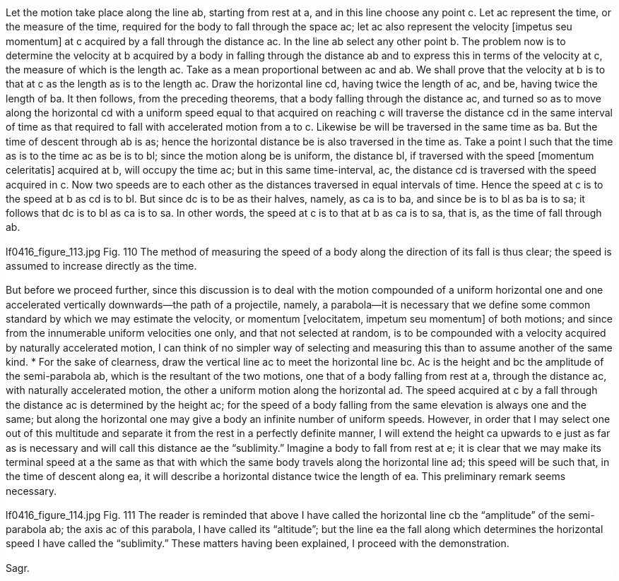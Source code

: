 Let the motion take place along the line ab, starting from rest at a, and in this line choose any point c. Let ac represent the time, or the measure of the time, required for the body to fall through the space ac; let ac also represent the velocity [impetus seu momentum] at c acquired by a fall through the distance ac. In the line ab select any other point b. The problem now is to determine the velocity at b acquired by a body in falling through the distance ab and to express this in terms of the velocity at c, the measure of which is the length ac. Take as a mean proportional between ac and ab. We shall prove that the velocity at b is to that at c as the length as is to the length ac. Draw the horizontal line cd, having twice the length of ac, and be, having twice the length of ba. It then follows, from the preceding theorems, that a body falling through the distance ac, and turned so as to move along the horizontal cd with a uniform speed equal to that acquired on reaching c will traverse the distance cd in the same interval of time as that required to fall with accelerated motion from a to c. Likewise be will be traversed in the same time as ba. But the time of descent through ab is as; hence the horizontal distance be is also traversed in the time as. Take a point l such that the time as is to the time ac as be is to bl; since the motion along be is uniform, the distance bl, if traversed with the speed [momentum celeritatis] acquired at b, will occupy the time ac; but in this same time-interval, ac, the distance cd is traversed with the speed acquired in c. Now two speeds are to each other as the distances traversed in equal intervals of time. Hence the speed at c is to the speed at b as cd is to bl. But since dc is to be as their halves, namely, as ca is to ba, and since be is to bl as ba is to sa; it follows that dc is to bl as ca is to sa. In other words, the speed at c is to that at b as ca is to sa, that is, as the time of fall through ab.

lf0416_figure_113.jpg
Fig. 110
The method of measuring the speed of a body along the direction of its fall is thus clear; the speed is assumed to increase directly as the time.

But before we proceed further, since this discussion is to deal with the motion compounded of a uniform horizontal one and one accelerated vertically downwards—the path of a projectile, namely, a parabola—it is necessary that we define some common standard by which we may estimate the velocity, or momentum [velocitatem, impetum seu momentum] of both motions; and since from the innumerable uniform velocities one only, and that not selected at random, is to be compounded with a velocity acquired by naturally accelerated motion, I can think of no simpler way of selecting and measuring this than to assume another of the same kind.
*
 For the sake of clearness, draw the vertical line ac to meet the horizontal line bc. Ac is the height and bc the amplitude of the semi-parabola ab, which is the resultant of the two motions, one that of a body falling from rest at a, through the distance ac, with naturally accelerated motion, the other a uniform motion along the horizontal ad. The speed acquired at c by a fall through the distance ac is determined by the height ac; for the speed of a body falling from the same elevation is always one and the same; but along the horizontal one may give a body an infinite number of uniform speeds. However, in order that I may select one out of this multitude and separate it from the rest in a perfectly definite manner, I will extend the height ca upwards to e just as far as is necessary and will call this distance ae the “sublimity.” Imagine a body to fall from rest at e; it is clear that we may make its terminal speed at a the same as that with which the same body travels along the horizontal line ad; this speed will be such that, in the time of descent along ea, it will describe a horizontal distance twice the length of ea. This preliminary remark seems necessary.

lf0416_figure_114.jpg
Fig. 111
The reader is reminded that above I have called the horizontal line cb the “amplitude” of the semi-parabola ab; the axis ac of this parabola, I have called its “altitude”; but the line ea the fall along which determines the horizontal speed I have called the “sublimity.” These matters having been explained, I proceed with the demonstration.

Sagr.

